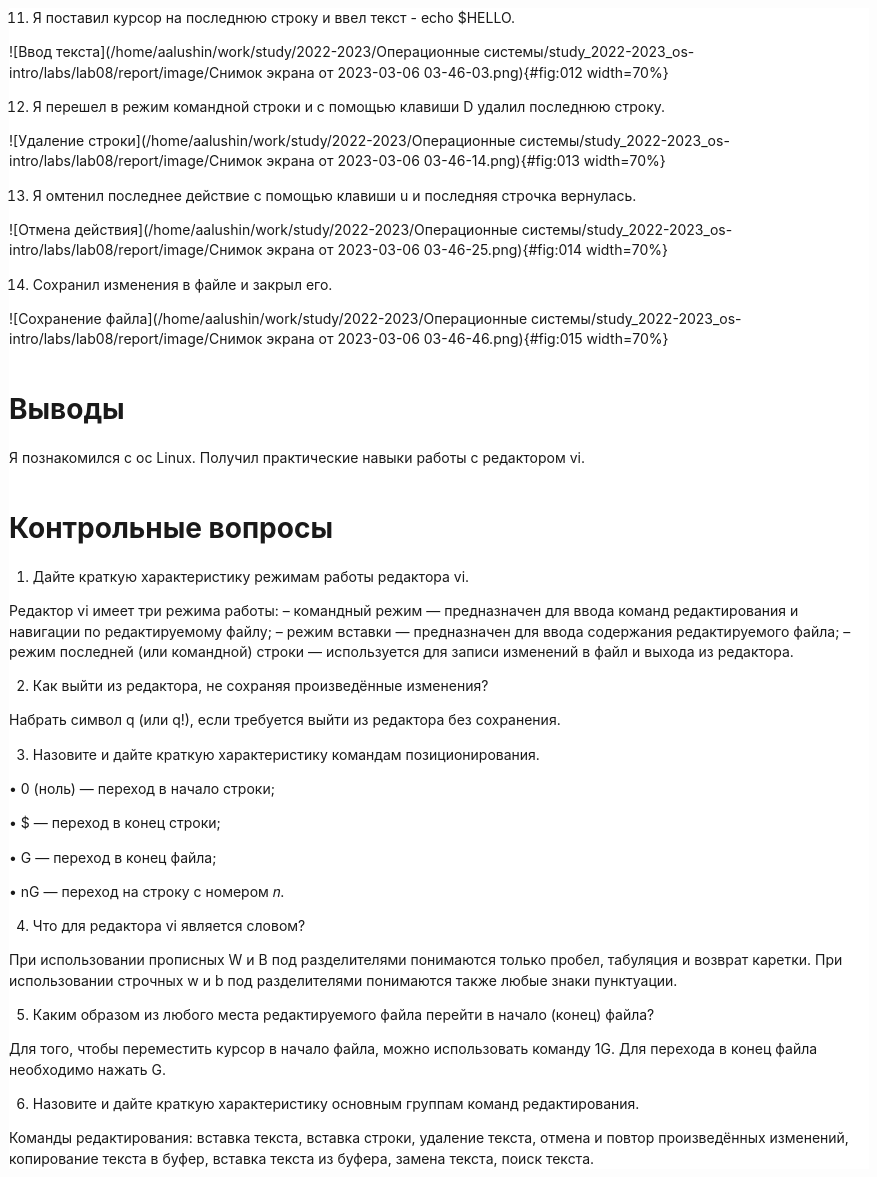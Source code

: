 11) Я поставил курсор на последнюю строку и ввел текст - echo $HELLO.

![Ввод текста](/home/aalushin/work/study/2022-2023/Операционные системы/study_2022-2023_os-intro/labs/lab08/report/image/Снимок экрана от 2023-03-06 03-46-03.png){#fig:012 width=70%}

12) Я перешел в режим командной строки и с помощью клавиши D удалил последнюю строку.

![Удаление строки](/home/aalushin/work/study/2022-2023/Операционные системы/study_2022-2023_os-intro/labs/lab08/report/image/Снимок экрана от 2023-03-06 03-46-14.png){#fig:013 width=70%}

13) Я омтенил последнее действие с помощью клавиши u и последняя строчка вернулась.

![Отмена действия](/home/aalushin/work/study/2022-2023/Операционные системы/study_2022-2023_os-intro/labs/lab08/report/image/Снимок экрана от 2023-03-06 03-46-25.png){#fig:014 width=70%}

14) Сохранил изменения в файле и закрыл его.

![Сохранение файла](/home/aalushin/work/study/2022-2023/Операционные системы/study_2022-2023_os-intro/labs/lab08/report/image/Снимок экрана от 2023-03-06 03-46-46.png){#fig:015 width=70%}

# Выводы

Я познакомился с ос Linux. Получил практические навыки работы с редактором vi.

# Контрольные вопросы

1. Дайте краткую характеристику режимам работы редактора vi.

Редактор vi имеет три режима работы: – командный режим — предназначен для ввода команд редактирования и навигации по редактируемому файлу; – режим вставки — предназначен для ввода содержания редактируемого файла; – режим последней (или командной) строки — используется для записи изменений в файл и выхода из редактора.

2. Как выйти из редактора, не сохраняя произведённые изменения?

Набрать символ q (или q!), если требуется выйти из редактора без сохранения.

3. Назовите и дайте краткую характеристику командам позиционирования.

•	0 (ноль) — переход в начало строки;

•	$ — переход в конец строки;

•	G — переход в конец файла;

•	nG — переход на строку с номером 𝑛.

4. Что для редактора vi является словом?

При использовании прописных W и B под разделителями понимаются только пробел, табуляция и возврат каретки. При использовании строчных w и b под разделителями понимаются также любые знаки пунктуации.

5. Каким образом из любого места редактируемого файла перейти в начало (конец)
файла?

Для того, чтобы переместить курсор в начало файла, можно использовать команду 1G. Для перехода в конец файла необходимо нажать G.

6. Назовите и дайте краткую характеристику основным группам команд редактирования.

Команды редактирования: вставка текста, вставка строки, удаление текста, отмена и повтор произведённых изменений, копирование текста в буфер, вставка текста из буфера, замена текста, поиск текста.
